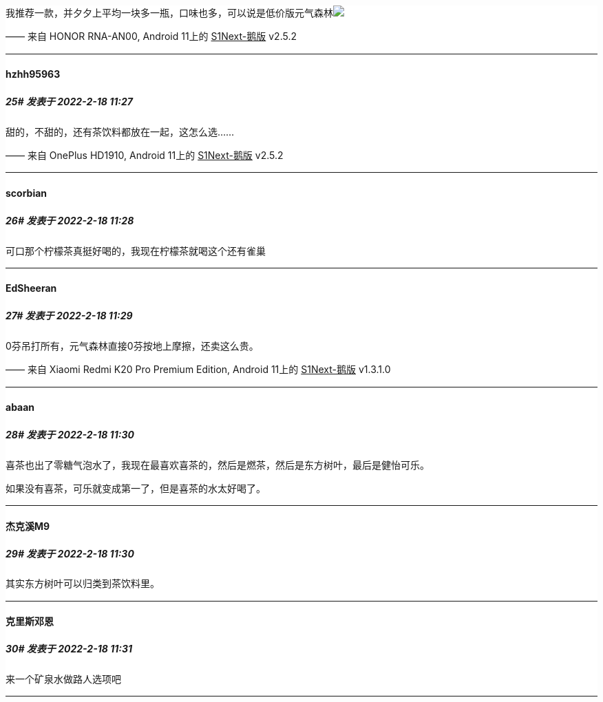 我推荐一款，并夕夕上平均一块多一瓶，口味也多，可以说是低价版元气森林<img src="https://p.sda1.dev/5/79b9c678d18bd6b3f1e9356bb4109d37/IMG_CMP_49559079.jpeg" referrerpolicy="no-referrer">

—— 来自 HONOR RNA-AN00, Android 11上的 [S1Next-鹅版](https://github.com/ykrank/S1-Next/releases) v2.5.2

*****

####  hzhh95963  
##### 25#       发表于 2022-2-18 11:27

甜的，不甜的，还有茶饮料都放在一起，这怎么选……

—— 来自 OnePlus HD1910, Android 11上的 [S1Next-鹅版](https://github.com/ykrank/S1-Next/releases) v2.5.2

*****

####  scorbian  
##### 26#       发表于 2022-2-18 11:28

可口那个柠檬茶真挺好喝的，我现在柠檬茶就喝这个还有雀巢

*****

####  EdSheeran  
##### 27#       发表于 2022-2-18 11:29

0芬吊打所有，元气森林直接0芬按地上摩擦，还卖这么贵。

—— 来自 Xiaomi Redmi K20 Pro Premium Edition, Android 11上的 [S1Next-鹅版](https://github.com/ykrank/S1-Next/releases) v1.3.1.0

*****

####  abaan  
##### 28#       发表于 2022-2-18 11:30

喜茶也出了零糖气泡水了，我现在最喜欢喜茶的，然后是燃茶，然后是东方树叶，最后是健怡可乐。

如果没有喜茶，可乐就变成第一了，但是喜茶的水太好喝了。

*****

####  杰克溪M9  
##### 29#       发表于 2022-2-18 11:30

其实东方树叶可以归类到茶饮料里。

*****

####  克里斯邓恩  
##### 30#       发表于 2022-2-18 11:31

来一个矿泉水做路人选项吧



*****
